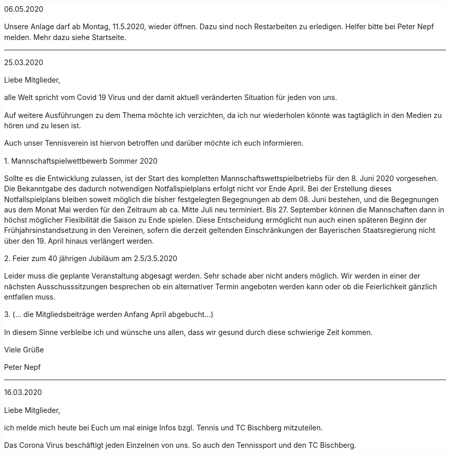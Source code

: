 
06.05.2020

Unsere Anlage darf ab Montag, 11.5.2020, wieder öffnen. Dazu sind noch Restarbeiten zu erledigen. Helfer bitte bei Peter Nepf melden.
Mehr dazu siehe Startseite.

---

25.03.2020

Liebe Mitglieder,

alle Welt spricht vom Covid 19 Virus und der damit aktuell veränderten Situation für jeden von uns.

Auf weitere Ausführungen zu dem Thema möchte ich verzichten, da ich nur wiederholen könnte was tagtäglich in den Medien zu hören und zu lesen ist.

Auch unser Tennisverein ist hiervon betroffen und darüber möchte ich euch informieren.

1\. Mannschaftspielwettbewerb Sommer 2020

Sollte es die Entwicklung zulassen, ist der Start des kompletten Mannschaftswettspielbetriebs für den 8. Juni 2020 vorgesehen.
Die Bekanntgabe des dadurch notwendigen Notfallspielplans erfolgt nicht vor Ende April.
Bei der Erstellung dieses Notfallspielplans bleiben soweit möglich die bisher festgelegten Begegnungen ab dem 08. Juni bestehen,
und die Begegnungen aus dem Monat Mai werden für den Zeitraum ab ca. Mitte Juli neu terminiert.
Bis 27. September können die Mannschaften dann in höchst möglicher Flexibilität die Saison zu Ende spielen.
Diese Entscheidung ermöglicht nun auch einen späteren Beginn der Frühjahrsinstandsetzung in den Vereinen,
sofern die derzeit geltenden Einschränkungen der Bayerischen Staatsregierung nicht über den 19. April hinaus verlängert werden.

2\. Feier zum 40 jährigen Jubiläum am 2.5/3.5.2020

Leider muss die geplante Veranstaltung abgesagt werden. Sehr schade aber nicht anders möglich.
Wir werden in einer der nächsten Ausschusssitzungen besprechen ob ein alternativer Termin angeboten werden kann
oder ob die Feierlichkeit gänzlich entfallen muss.

3\. (... die Mitgliedsbeiträge werden Anfang April abgebucht...)

In diesem Sinne verbleibe ich und wünsche uns allen, dass wir gesund durch diese schwierige Zeit kommen.

Viele Grüße

Peter Nepf

---

16.03.2020

Liebe Mitglieder,

ich melde mich heute bei Euch um mal einige Infos bzgl. Tennis und TC Bischberg mitzuteilen.

Das Corona Virus beschäftigt jeden Einzelnen von uns. So auch den Tennissport und den TC Bischberg.
